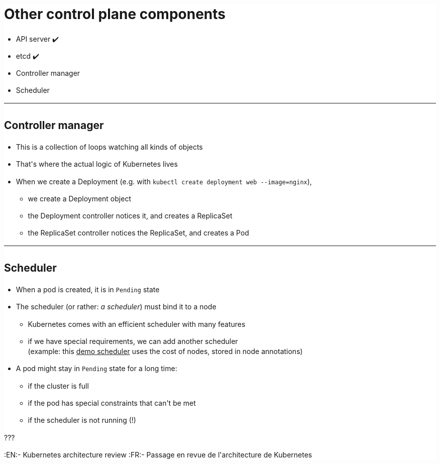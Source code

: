 # Other control plane components

- API server ✔️

- etcd ✔️

- Controller manager

- Scheduler

---

## Controller manager

- This is a collection of loops watching all kinds of objects

- That's where the actual logic of Kubernetes lives

- When we create a Deployment (e.g. with `kubectl create deployment web --image=nginx`),

  - we create a Deployment object

  - the Deployment controller notices it, and creates a ReplicaSet

  - the ReplicaSet controller notices the ReplicaSet, and creates a Pod

---

## Scheduler

- When a pod is created, it is in `Pending` state

- The scheduler (or rather: *a scheduler*) must bind it to a node

  - Kubernetes comes with an efficient scheduler with many features

  - if we have special requirements, we can add another scheduler
    <br/>
    (example: this [demo scheduler](https://github.com/kelseyhightower/scheduler) uses the cost of nodes, stored in node annotations)

- A pod might stay in `Pending` state for a long time:

  - if the cluster is full

  - if the pod has special constraints that can't be met

  - if the scheduler is not running (!)

???

:EN:- Kubernetes architecture review
:FR:- Passage en revue de l'architecture de Kubernetes
